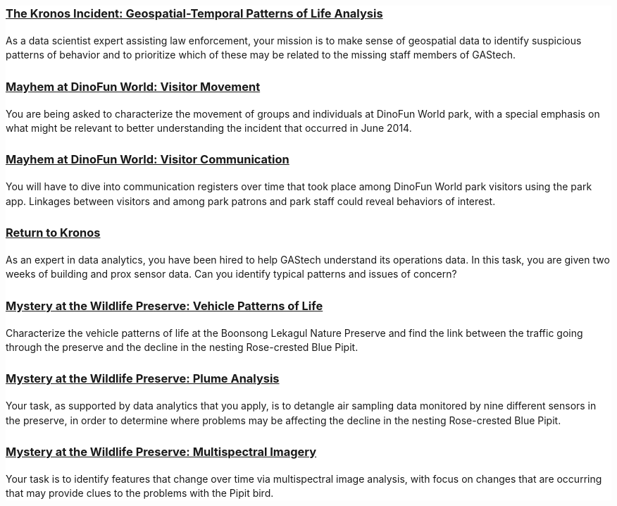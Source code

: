 ### [The Kronos Incident: Geospatial-Temporal Patterns of Life Analysis](https://github.com/emmanueliarussi/DataScienceCapstone/tree/master/7_FinalProjects/TheKronosIncidentGeospatial)
As a data scientist expert assisting law enforcement, your mission is to make sense of geospatial data to identify suspicious patterns of behavior and to prioritize which of these may be related to the missing staff members of GAStech.

### [Mayhem at DinoFun World: Visitor Movement](https://github.com/emmanueliarussi/DataScienceCapstone/tree/master/7_FinalProjects/MayhemDinoFunWorldVisitorMovement)
You are being asked to characterize the movement of groups and individuals at DinoFun World park, with a special emphasis on what might be relevant to better understanding the incident that occurred in June 2014.

### [Mayhem at DinoFun World: Visitor Communication](https://github.com/emmanueliarussi/DataScienceCapstone/tree/master/7_FinalProjects/MayhemDinoFunWorldVisitorCommunication)
You will have to dive into communication registers over time that took place among DinoFun World park visitors using the park app. Linkages between visitors and among park patrons and park staff could reveal behaviors of interest.

### [Return to Kronos](https://github.com/emmanueliarussi/DataScienceCapstone/tree/master/7_FinalProjects/ReturntoKronos)
As an expert in data analytics, you have been hired to help GAStech understand its operations data. In this task, you are given two weeks of building and prox sensor data. Can you identify typical patterns  and issues of concern? 

### [Mystery at the Wildlife Preserve: Vehicle Patterns of Life](https://github.com/emmanueliarussi/DataScienceCapstone/tree/master/7_FinalProjects/MysteryWildlifePreserveIVehiclePatternsLife)
Characterize the vehicle patterns of life at the Boonsong Lekagul Nature Preserve and find the link between the traffic going through the preserve and the decline in the nesting Rose-crested Blue Pipit. 

### [Mystery at the Wildlife Preserve: Plume Analysis](https://github.com/emmanueliarussi/DataScienceCapstone/tree/master/7_FinalProjects/MysteryWildlifePreserveIPlumeAnalysis)
Your task, as supported by data analytics that you apply, is to detangle air sampling data monitored by nine different sensors in the preserve, in order to determine where problems may be affecting the decline in the nesting Rose-crested Blue Pipit.  

### [Mystery at the Wildlife Preserve: Multispectral Imagery](https://github.com/emmanueliarussi/DataScienceCapstone/tree/master/7_FinalProjects/MysteryWildlifePreserveIMultispectralImagery)
Your task is to identify features that change over time via multispectral image analysis, with focus on changes that are occurring that may provide clues to the problems with the Pipit bird. 
